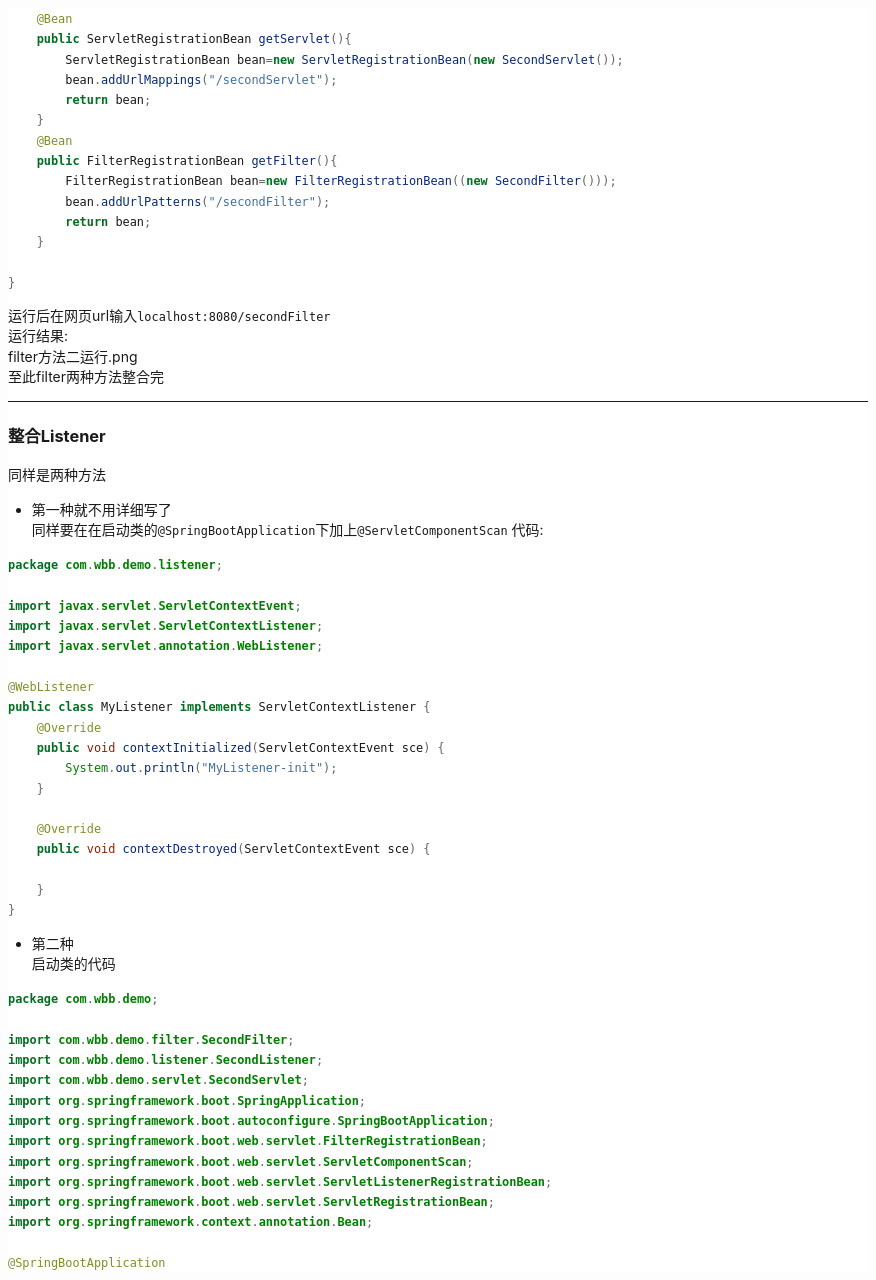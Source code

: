 ```java
    @Bean
    public ServletRegistrationBean getServlet(){
        ServletRegistrationBean bean=new ServletRegistrationBean(new SecondServlet());
        bean.addUrlMappings("/secondServlet");
        return bean;
    }
    @Bean
    public FilterRegistrationBean getFilter(){
        FilterRegistrationBean bean=new FilterRegistrationBean((new SecondFilter()));
        bean.addUrlPatterns("/secondFilter");
        return bean;
    }

}
```
运行后在网页url输入`localhost:8080/secondFilter`  
运行结果:  
filter方法二运行.png  
至此filter两种方法整合完  

---
### 整合Listener  
同样是两种方法  
* 第一种就不用详细写了  
同样要在在启动类的`@SpringBootApplication`下加上`@ServletComponentScan`
代码:  

```java
package com.wbb.demo.listener;

import javax.servlet.ServletContextEvent;
import javax.servlet.ServletContextListener;
import javax.servlet.annotation.WebListener;

@WebListener
public class MyListener implements ServletContextListener {
    @Override
    public void contextInitialized(ServletContextEvent sce) {
        System.out.println("MyListener-init");
    }

    @Override
    public void contextDestroyed(ServletContextEvent sce) {

    }
}
```
* 第二种  
启动类的代码
```java
package com.wbb.demo;

import com.wbb.demo.filter.SecondFilter;
import com.wbb.demo.listener.SecondListener;
import com.wbb.demo.servlet.SecondServlet;
import org.springframework.boot.SpringApplication;
import org.springframework.boot.autoconfigure.SpringBootApplication;
import org.springframework.boot.web.servlet.FilterRegistrationBean;
import org.springframework.boot.web.servlet.ServletComponentScan;
import org.springframework.boot.web.servlet.ServletListenerRegistrationBean;
import org.springframework.boot.web.servlet.ServletRegistrationBean;
import org.springframework.context.annotation.Bean;

@SpringBootApplication
```